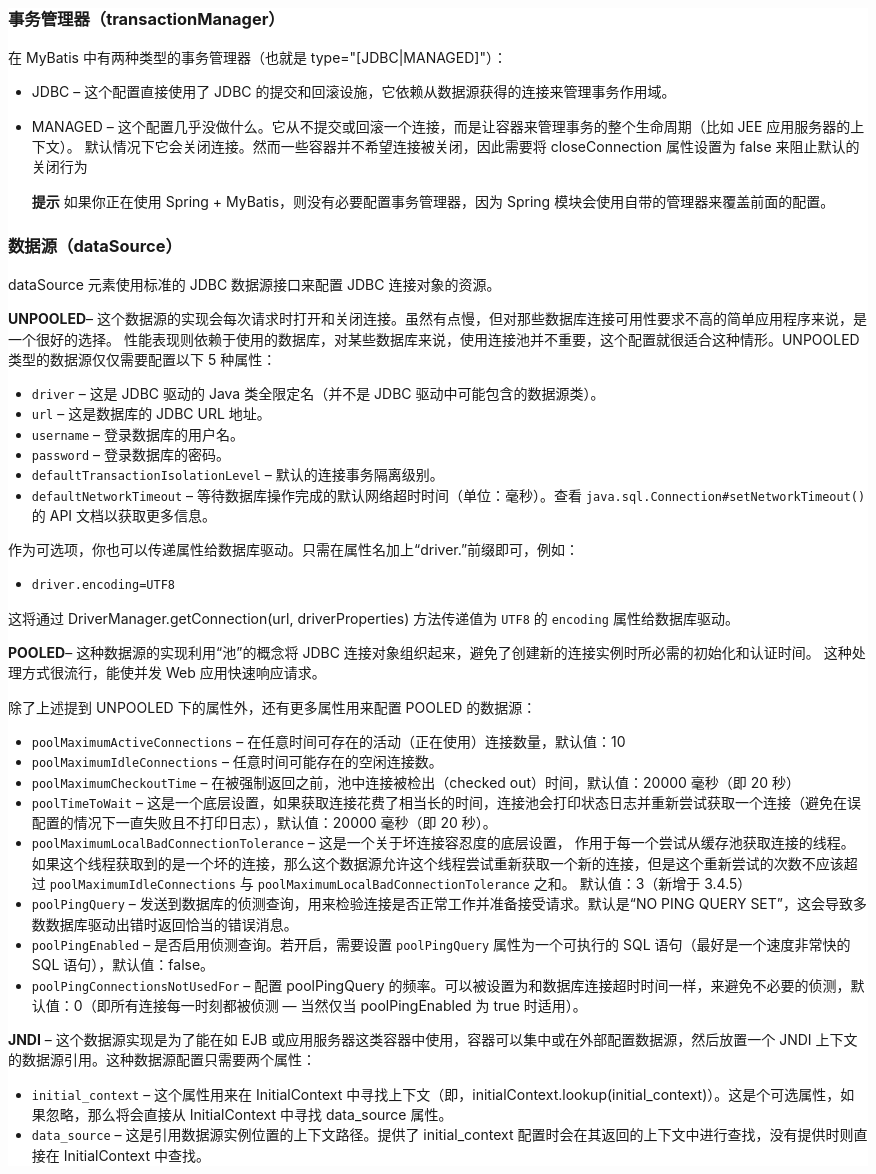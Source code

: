 ### **事务管理器（transactionManager）**

在 MyBatis 中有两种类型的事务管理器（也就是 type="[JDBC|MANAGED]"）：

- JDBC – 这个配置直接使用了 JDBC 的提交和回滚设施，它依赖从数据源获得的连接来管理事务作用域。

- MANAGED – 这个配置几乎没做什么。它从不提交或回滚一个连接，而是让容器来管理事务的整个生命周期（比如 JEE 应用服务器的上下文）。 默认情况下它会关闭连接。然而一些容器并不希望连接被关闭，因此需要将 closeConnection 属性设置为 false 来阻止默认的关闭行为

	**提示** 如果你正在使用 Spring + MyBatis，则没有必要配置事务管理器，因为 Spring 模块会使用自带的管理器来覆盖前面的配置。

### **数据源（dataSource）**

dataSource 元素使用标准的 JDBC 数据源接口来配置 JDBC 连接对象的资源。

**UNPOOLED**– 这个数据源的实现会每次请求时打开和关闭连接。虽然有点慢，但对那些数据库连接可用性要求不高的简单应用程序来说，是一个很好的选择。 性能表现则依赖于使用的数据库，对某些数据库来说，使用连接池并不重要，这个配置就很适合这种情形。UNPOOLED 类型的数据源仅仅需要配置以下 5 种属性：

- `driver` – 这是 JDBC 驱动的 Java 类全限定名（并不是 JDBC 驱动中可能包含的数据源类）。
- `url` – 这是数据库的 JDBC URL 地址。
- `username` – 登录数据库的用户名。
- `password` – 登录数据库的密码。
- `defaultTransactionIsolationLevel` – 默认的连接事务隔离级别。
- `defaultNetworkTimeout` – 等待数据库操作完成的默认网络超时时间（单位：毫秒）。查看 `java.sql.Connection#setNetworkTimeout()` 的 API 文档以获取更多信息。

作为可选项，你也可以传递属性给数据库驱动。只需在属性名加上“driver.”前缀即可，例如：

- `driver.encoding=UTF8`

这将通过 DriverManager.getConnection(url, driverProperties) 方法传递值为 `UTF8` 的 `encoding` 属性给数据库驱动。

**POOLED**– 这种数据源的实现利用“池”的概念将 JDBC 连接对象组织起来，避免了创建新的连接实例时所必需的初始化和认证时间。 这种处理方式很流行，能使并发 Web 应用快速响应请求。

除了上述提到 UNPOOLED 下的属性外，还有更多属性用来配置 POOLED 的数据源：

- `poolMaximumActiveConnections` – 在任意时间可存在的活动（正在使用）连接数量，默认值：10
- `poolMaximumIdleConnections` – 任意时间可能存在的空闲连接数。
- `poolMaximumCheckoutTime` – 在被强制返回之前，池中连接被检出（checked out）时间，默认值：20000 毫秒（即 20 秒）
- `poolTimeToWait` – 这是一个底层设置，如果获取连接花费了相当长的时间，连接池会打印状态日志并重新尝试获取一个连接（避免在误配置的情况下一直失败且不打印日志），默认值：20000 毫秒（即 20 秒）。
- `poolMaximumLocalBadConnectionTolerance` – 这是一个关于坏连接容忍度的底层设置， 作用于每一个尝试从缓存池获取连接的线程。 如果这个线程获取到的是一个坏的连接，那么这个数据源允许这个线程尝试重新获取一个新的连接，但是这个重新尝试的次数不应该超过 `poolMaximumIdleConnections` 与 `poolMaximumLocalBadConnectionTolerance` 之和。 默认值：3（新增于 3.4.5）
- `poolPingQuery` – 发送到数据库的侦测查询，用来检验连接是否正常工作并准备接受请求。默认是“NO PING QUERY SET”，这会导致多数数据库驱动出错时返回恰当的错误消息。
- `poolPingEnabled` – 是否启用侦测查询。若开启，需要设置 `poolPingQuery` 属性为一个可执行的 SQL 语句（最好是一个速度非常快的 SQL 语句），默认值：false。
- `poolPingConnectionsNotUsedFor` – 配置 poolPingQuery 的频率。可以被设置为和数据库连接超时时间一样，来避免不必要的侦测，默认值：0（即所有连接每一时刻都被侦测 — 当然仅当 poolPingEnabled 为 true 时适用）。

**JNDI** – 这个数据源实现是为了能在如 EJB 或应用服务器这类容器中使用，容器可以集中或在外部配置数据源，然后放置一个 JNDI 上下文的数据源引用。这种数据源配置只需要两个属性：

- `initial_context` – 这个属性用来在 InitialContext 中寻找上下文（即，initialContext.lookup(initial_context)）。这是个可选属性，如果忽略，那么将会直接从 InitialContext 中寻找 data_source 属性。
- `data_source` – 这是引用数据源实例位置的上下文路径。提供了 initial_context 配置时会在其返回的上下文中进行查找，没有提供时则直接在 InitialContext 中查找。

